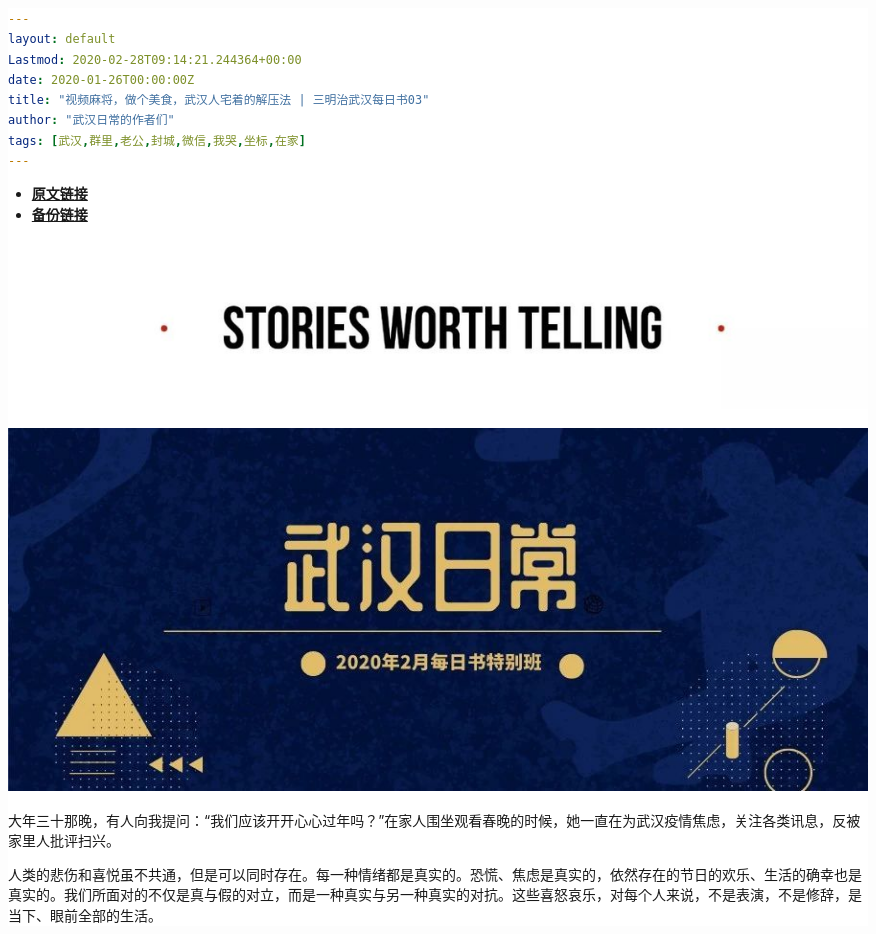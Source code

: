 ```yaml
---
layout: default
Lastmod: 2020-02-28T09:14:21.244364+00:00
date: 2020-01-26T00:00:00Z
title: "视频麻将，做个美食，武汉人宅着的解压法 | 三明治武汉每日书03"
author: "武汉日常的作者们"
tags: [武汉,群里,老公,封城,微信,我哭,坐标,在家]
---
```


* [**原文链接**](http://mp.weixin.qq.com/s?__biz=MjM5NzU4ODQ2MA==&mid=2676482242&idx=1&sn=c8e3bf214fd72b983487e8d2b32a4a5f&chksm=bca4fc418bd37557da192dff3b5d16859114e69e925476d5a2493c2e97deaf7955dfa724c9ea#rd)
* [**备份链接**](http://archive.is/Zo7c2)


  

![](/images/post/6b48379b7d84af9f03ed40aa2c91c4ce.jpg)

![](/images/post/2872976f2710f277db3feb28baa8772d.jpg)

大年三十那晚，有人向我提问：“我们应该开开心心过年吗？”在家人围坐观看春晚的时候，她一直在为武汉疫情焦虑，关注各类讯息，反被家里人批评扫兴。

人类的悲伤和喜悦虽不共通，但是可以同时存在。每一种情绪都是真实的。恐慌、焦虑是真实的，依然存在的节日的欢乐、生活的确幸也是真实的。我们所面对的不仅是真与假的对立，而是一种真实与另一种真实的对抗。这些喜怒哀乐，对每个人来说，不是表演，不是修辞，是当下、眼前全部的生活。
